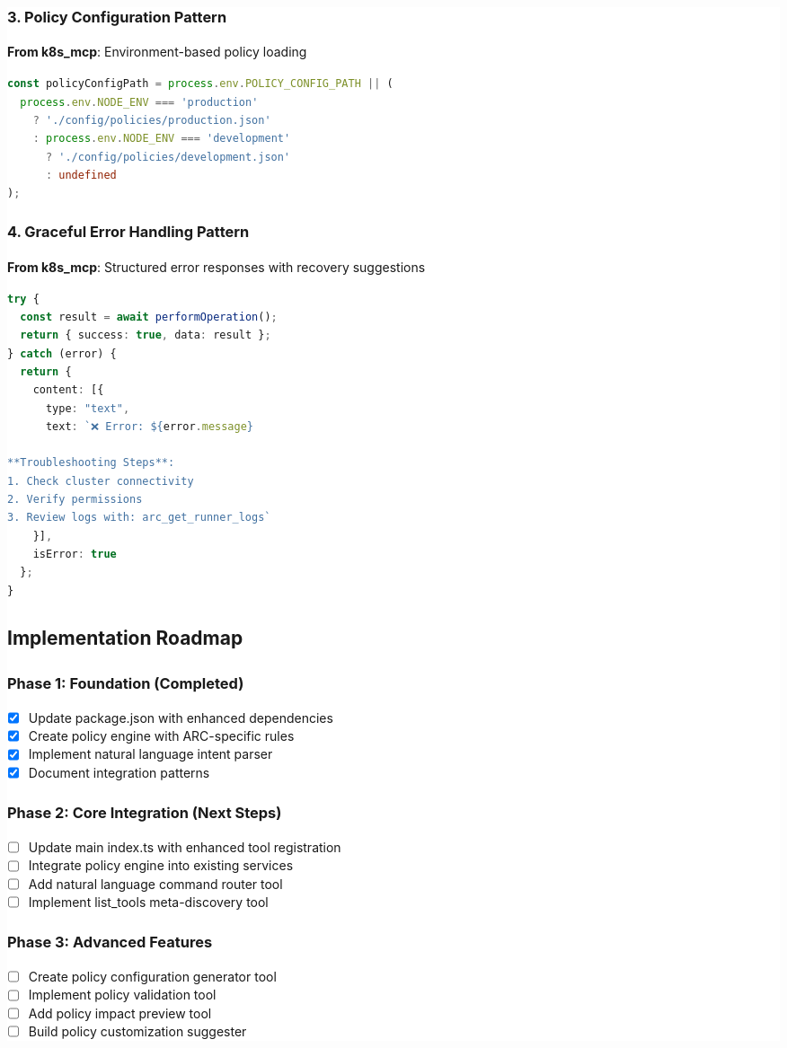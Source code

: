 ### 3. Policy Configuration Pattern
**From k8s_mcp**: Environment-based policy loading

```typescript
const policyConfigPath = process.env.POLICY_CONFIG_PATH || (
  process.env.NODE_ENV === 'production'
    ? './config/policies/production.json'
    : process.env.NODE_ENV === 'development'
      ? './config/policies/development.json'
      : undefined
);
```

### 4. Graceful Error Handling Pattern
**From k8s_mcp**: Structured error responses with recovery suggestions

```typescript
try {
  const result = await performOperation();
  return { success: true, data: result };
} catch (error) {
  return {
    content: [{
      type: "text",
      text: `❌ Error: ${error.message}

**Troubleshooting Steps**:
1. Check cluster connectivity
2. Verify permissions
3. Review logs with: arc_get_runner_logs`
    }],
    isError: true
  };
}
```

## Implementation Roadmap

### Phase 1: Foundation (Completed)
- [x] Update package.json with enhanced dependencies
- [x] Create policy engine with ARC-specific rules
- [x] Implement natural language intent parser
- [x] Document integration patterns

### Phase 2: Core Integration (Next Steps)
- [ ] Update main index.ts with enhanced tool registration
- [ ] Integrate policy engine into existing services
- [ ] Add natural language command router tool
- [ ] Implement list_tools meta-discovery tool

### Phase 3: Advanced Features
- [ ] Create policy configuration generator tool
- [ ] Implement policy validation tool
- [ ] Add policy impact preview tool
- [ ] Build policy customization suggester
